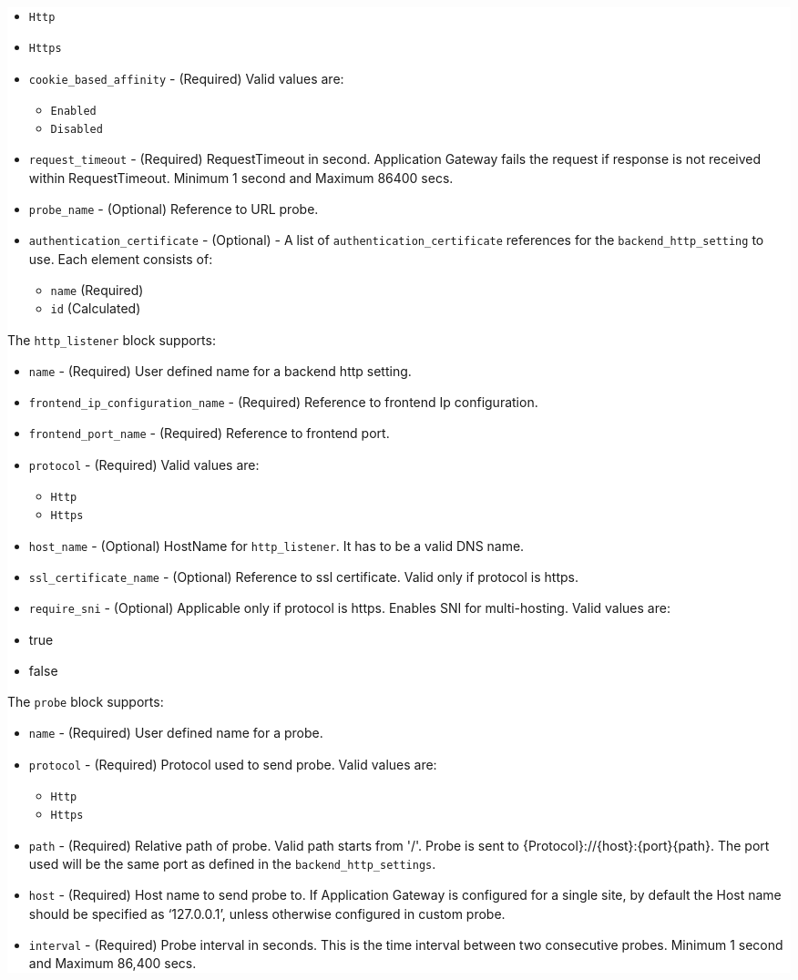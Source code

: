   * `Http`
  * `Https`

* `cookie_based_affinity` - (Required) Valid values are:

  * `Enabled`
  * `Disabled`

* `request_timeout` - (Required) RequestTimeout in second. Application Gateway fails the request if response is not received within RequestTimeout. Minimum 1 second and Maximum 86400 secs.

* `probe_name` - (Optional) Reference to URL probe.

* `authentication_certificate` - (Optional) - A list of `authentication_certificate` references for the `backend_http_setting` to use. Each element consists of:
  
  * `name` (Required) 
  * `id` (Calculated)

The `http_listener` block supports:

* `name` - (Required) User defined name for a backend http setting.

* `frontend_ip_configuration_name` - (Required) Reference to frontend Ip configuration.

* `frontend_port_name` - (Required) Reference to frontend port.

* `protocol` - (Required) Valid values are:

  * `Http`
  * `Https`

* `host_name` - (Optional) HostName for `http_listener`. It has to be a valid DNS name.

* `ssl_certificate_name` - (Optional) Reference to ssl certificate. Valid only if protocol is https.

* `require_sni` - (Optional) Applicable only if protocol is https. Enables SNI for multi-hosting.
  Valid values are:
* true
* false

The `probe` block supports:

* `name` - (Required) User defined name for a probe.

* `protocol` - (Required) Protocol used to send probe. Valid values are:

  * `Http`
  * `Https`

* `path` - (Required) Relative path of probe. Valid path starts from '/'. Probe is sent to \{Protocol}://\{host}:\{port}\{path}. The port used will be the same port as defined in the `backend_http_settings`.

* `host` - (Required) Host name to send probe to. If Application Gateway is configured for a single site, by default the Host name should be specified as ‘127.0.0.1’, unless otherwise configured in custom probe.

* `interval` - (Required) Probe interval in seconds. This is the time interval between two consecutive probes. Minimum 1 second and Maximum 86,400 secs.

